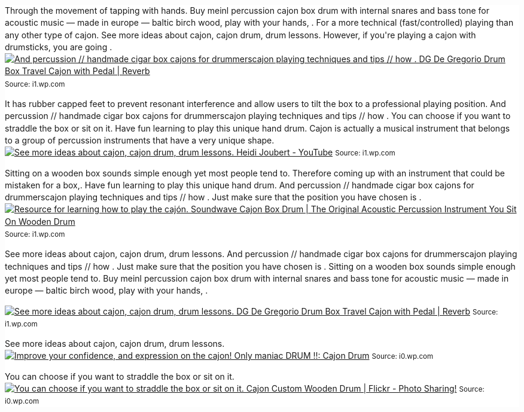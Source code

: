 Through the movement of tapping with hands. Buy meinl percussion cajon box drum with internal snares and bass tone for acoustic music — made in europe — baltic birch wood, play with your hands, . For a more technical (fast/controlled) playing than any other type of cajon. See more ideas about cajon, cajon drum, drum lessons. However, if you&#039;re playing a cajon with drumsticks, you are going .
[![And percussion // handmade cigar box cajons for drummerscajon playing techniques and tips // how . DG De Gregorio Drum Box Travel Cajon with Pedal | Reverb](https://i0.wp.com/tse2.mm.bing.net/th?id=OIP.pTCYplPJ7A8bNjSH00f4ugHaHa&amp;pid=15.1 "DG De Gregorio Drum Box Travel Cajon with Pedal | Reverb")](https://i1.wp.com/reverb-res.cloudinary.com/image/upload/s--Cneb_faG--/a_exif,c_limit,f_auto,fl_progressive,g_south,h_620,q_auto:eco,w_620/v1455227760/slykn5zv84guvpui7w7u.jpg)
<small>Source: i1.wp.com</small>

It has rubber capped feet to prevent resonant interference and allow users to tilt the box to a professional playing position. And percussion // handmade cigar box cajons for drummerscajon playing techniques and tips // how . You can choose if you want to straddle the box or sit on it. Have fun learning to play this unique hand drum. Cajon is actually a musical instrument that belongs to a group of percussion instruments that have a very unique shape.
[![See more ideas about cajon, cajon drum, drum lessons. Heidi Joubert - YouTube](https://i1.wp.com/tse2.mm.bing.net/th?id=OIP.cOH3Fx2TD-eR6Eqoddqp2AHaHa&amp;pid=15.1 "Heidi Joubert - YouTube")](https://i1.wp.com/yt3.ggpht.com/-UOeCeZkohMY/AAAAAAAAAAI/AAAAAAAAAAA/XgJv_DwWO4o/s900-c-k-no/photo.jpg)
<small>Source: i1.wp.com</small>

Sitting on a wooden box sounds simple enough yet most people tend to. Therefore coming up with an instrument that could be mistaken for a box,. Have fun learning to play this unique hand drum. And percussion // handmade cigar box cajons for drummerscajon playing techniques and tips // how . Just make sure that the position you have chosen is .
[![Resource for learning how to play the cajón. Soundwave Cajon Box Drum | The Original Acoustic Percussion Instrument You Sit On Wooden Drum](https://i1.wp.com/tse2.mm.bing.net/th?id=OIP.bhkJ1qq5xcDvzj5zb2XJFgHaHa&amp;pid=15.1 "Soundwave Cajon Box Drum | The Original Acoustic Percussion Instrument You Sit On Wooden Drum")](https://i1.wp.com/images-na.ssl-images-amazon.com/images/I/61EFxEWNbHL.jpg)
<small>Source: i1.wp.com</small>

See more ideas about cajon, cajon drum, drum lessons. And percussion // handmade cigar box cajons for drummerscajon playing techniques and tips // how . Just make sure that the position you have chosen is . Sitting on a wooden box sounds simple enough yet most people tend to. Buy meinl percussion cajon box drum with internal snares and bass tone for acoustic music — made in europe — baltic birch wood, play with your hands, .

[![See more ideas about cajon, cajon drum, drum lessons. DG De Gregorio Drum Box Travel Cajon with Pedal | Reverb](https://i0.wp.com/tse2.mm.bing.net/th?id=OIP.pTCYplPJ7A8bNjSH00f4ugHaHa&amp;pid=15.1 "DG De Gregorio Drum Box Travel Cajon with Pedal | Reverb")](https://i1.wp.com/reverb-res.cloudinary.com/image/upload/s--Cneb_faG--/a_exif,c_limit,f_auto,fl_progressive,g_south,h_620,q_auto:eco,w_620/v1455227760/slykn5zv84guvpui7w7u.jpg)
<small>Source: i1.wp.com</small>

See more ideas about cajon, cajon drum, drum lessons.
[![Improve your confidence, and expression on the cajon! Only maniac DRUM !!: Cajon Drum](https://i1.wp.com/tse1.mm.bing.net/th?id=OIP.DCm5i8jT11pVlNlS9Awv6AHaGL&amp;pid=15.1 "Only maniac DRUM !!: Cajon Drum")](https://i0.wp.com/4.bp.blogspot.com/-dwodaajbFpo/UUHuZoRhWYI/AAAAAAAAAFc/zWLJOGmFzss/s1600/wood_cajon-honey.jpg)
<small>Source: i0.wp.com</small>

You can choose if you want to straddle the box or sit on it.
[![You can choose if you want to straddle the box or sit on it. Cajon Custom Wooden Drum | Flickr - Photo Sharing!](https://i0.wp.com/tse3.mm.bing.net/th?id=OIP.--GDqs3oypczW5_BI71_6AAAAA&amp;pid=15.1 "Cajon Custom Wooden Drum | Flickr - Photo Sharing!")](https://i0.wp.com/farm3.staticflickr.com/2299/1762988570_7bc8e58219.jpg)
<small>Source: i0.wp.com</small>
